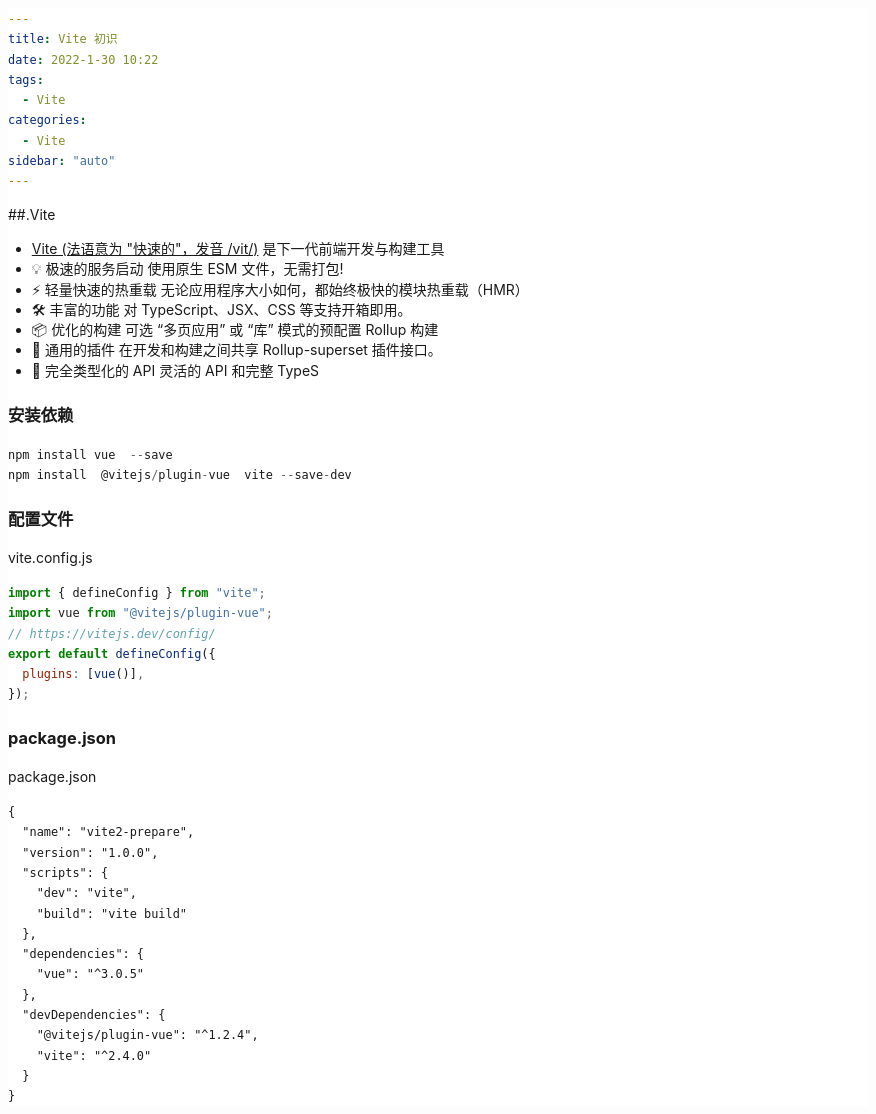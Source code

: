 ```yaml
---
title: Vite 初识
date: 2022-1-30 10:22
tags:
  - Vite 
categories:
  - Vite
sidebar: "auto"
---
```


##.Vite 

+   [Vite (法语意为 "快速的"，发音 /vit/)](https://cn.vitejs.dev/) 是下一代前端开发与构建工具
+   💡 极速的服务启动 使用原生 ESM 文件，无需打包!
+   ⚡️ 轻量快速的热重载 无论应用程序大小如何，都始终极快的模块热重载（HMR）
+   🛠️ 丰富的功能 对 TypeScript、JSX、CSS 等支持开箱即用。
+   📦 优化的构建 可选 “多页应用” 或 “库” 模式的预配置 Rollup 构建
+   🔩 通用的插件 在开发和构建之间共享 Rollup-superset 插件接口。
+   🔑 完全类型化的 API 灵活的 API 和完整 TypeS

### 安装依赖 

```js
npm install vue  --save
npm install  @vitejs/plugin-vue  vite --save-dev
```

### 配置文件 

vite.config.js

```js
import { defineConfig } from "vite";
import vue from "@vitejs/plugin-vue";
// https://vitejs.dev/config/
export default defineConfig({
  plugins: [vue()],
});
```

### package.json 

package.json

```auto
{
  "name": "vite2-prepare",
  "version": "1.0.0",
  "scripts": {
    "dev": "vite",
    "build": "vite build"
  },
  "dependencies": {
    "vue": "^3.0.5"
  },
  "devDependencies": {
    "@vitejs/plugin-vue": "^1.2.4",
    "vite": "^2.4.0"
  }
}
```
